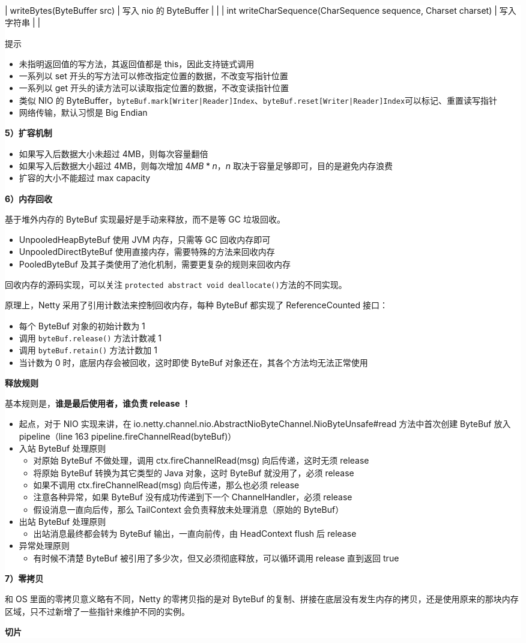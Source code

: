| writeBytes(ByteBuffer src)                                   | 写入 nio 的 ByteBuffer |                                             |
| int writeCharSequence(CharSequence sequence, Charset charset) | 写入字符串             |                                             |

提示

- 未指明返回值的写方法，其返回值都是 this，因此支持链式调用
- 一系列以 set 开头的写方法可以修改指定位置的数据，不改变写指针位置
- 一系列以 get 开头的读方法可以读取指定位置的数据，不改变读指针位置
- 类似 NIO 的 ByteBuffer，`byteBuf.mark[Writer|Reader]Index`、`byteBuf.reset[Writer|Reader]Index`可以标记、重置读写指针
- 网络传输，默认习惯是 Big Endian

**5）扩容机制**

- 如果写入后数据大小未超过 4MB，则每次容量翻倍
- 如果写入后数据大小超过 4MB，则每次增加 $4MB * n$，$n$ 取决于容量足够即可，目的是避免内存浪费
- 扩容的大小不能超过 max capacity

**6）内存回收**

基于堆外内存的 ByteBuf 实现最好是手动来释放，而不是等 GC 垃圾回收。

- UnpooledHeapByteBuf 使用 JVM 内存，只需等 GC 回收内存即可
- UnpooledDirectByteBuf 使用直接内存，需要特殊的方法来回收内存
- PooledByteBuf 及其子类使用了池化机制，需要更复杂的规则来回收内存

回收内存的源码实现，可以关注 `protected abstract void deallocate()`方法的不同实现。

原理上，Netty 采用了引用计数法来控制回收内存，每种 ByteBuf 都实现了 ReferenceCounted 接口：

- 每个 ByteBuf 对象的初始计数为 1
- 调用 `byteBuf.release()` 方法计数减 1
- 调用 `byteBuf.retain()` 方法计数加 1
- 当计数为 0 时，底层内存会被回收，这时即使 ByteBuf 对象还在，其各个方法均无法正常使用

**释放规则**

基本规则是，**谁是最后使用者，谁负责 release ！**

- 起点，对于 NIO 实现来讲，在 io.netty.channel.nio.AbstractNioByteChannel.NioByteUnsafe#read 方法中首次创建 ByteBuf 放入 pipeline（line 163 pipeline.fireChannelRead(byteBuf)）
- 入站 ByteBuf 处理原则
    - 对原始 ByteBuf 不做处理，调用 ctx.fireChannelRead(msg) 向后传递，这时无须 release
    - 将原始 ByteBuf 转换为其它类型的 Java 对象，这时 ByteBuf 就没用了，必须 release
    - 如果不调用 ctx.fireChannelRead(msg) 向后传递，那么也必须 release
    - 注意各种异常，如果 ByteBuf 没有成功传递到下一个 ChannelHandler，必须 release
    - 假设消息一直向后传，那么 TailContext 会负责释放未处理消息（原始的 ByteBuf）
- 出站 ByteBuf 处理原则
    - 出站消息最终都会转为 ByteBuf 输出，一直向前传，由 HeadContext flush 后 release
- 异常处理原则
    - 有时候不清楚 ByteBuf 被引用了多少次，但又必须彻底释放，可以循环调用 release 直到返回 true

**7）零拷贝**

和 OS 里面的零拷贝意义略有不同，Netty 的零拷贝指的是对 ByteBuf 的复制、拼接在底层没有发生内存的拷贝，还是使用原来的那块内存区域，只不过新增了一些指针来维护不同的实例。

**切片**
